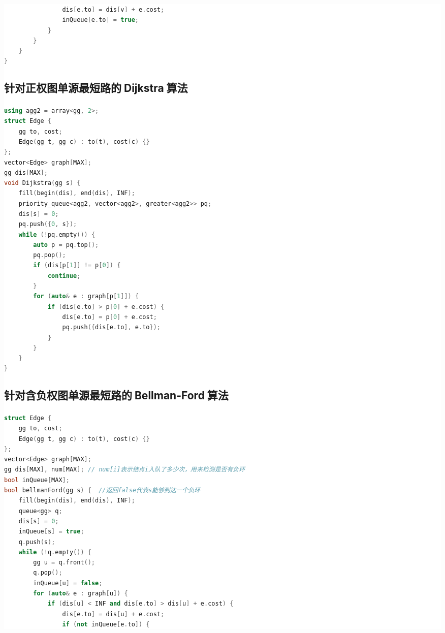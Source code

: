 ```cpp
                dis[e.to] = dis[v] + e.cost;
                inQueue[e.to] = true;
            }
        }
    }
}
```

## 针对正权图单源最短路的 Dijkstra 算法

```cpp
using agg2 = array<gg, 2>;
struct Edge {
    gg to, cost;
    Edge(gg t, gg c) : to(t), cost(c) {}
};
vector<Edge> graph[MAX];
gg dis[MAX];
void Dijkstra(gg s) {
    fill(begin(dis), end(dis), INF);
    priority_queue<agg2, vector<agg2>, greater<agg2>> pq;
    dis[s] = 0;
    pq.push({0, s});
    while (!pq.empty()) {
        auto p = pq.top();
        pq.pop();
        if (dis[p[1]] != p[0]) {
            continue;
        }
        for (auto& e : graph[p[1]]) {
            if (dis[e.to] > p[0] + e.cost) {
                dis[e.to] = p[0] + e.cost;
                pq.push({dis[e.to], e.to});
            }
        }
    }
}
```

## 针对含负权图单源最短路的 Bellman-Ford 算法

```cpp
struct Edge {
    gg to, cost;
    Edge(gg t, gg c) : to(t), cost(c) {}
};
vector<Edge> graph[MAX];
gg dis[MAX], num[MAX]; // num[i]表示结点i入队了多少次，用来检测是否有负环
bool inQueue[MAX];
bool bellmanFord(gg s) {  //返回false代表s能够到达一个负环
    fill(begin(dis), end(dis), INF);
    queue<gg> q;
    dis[s] = 0;
    inQueue[s] = true;
    q.push(s);
    while (!q.empty()) {
        gg u = q.front();
        q.pop();
        inQueue[u] = false;
        for (auto& e : graph[u]) {
            if (dis[u] < INF and dis[e.to] > dis[u] + e.cost) {
                dis[e.to] = dis[u] + e.cost;
                if (not inQueue[e.to]) {
```